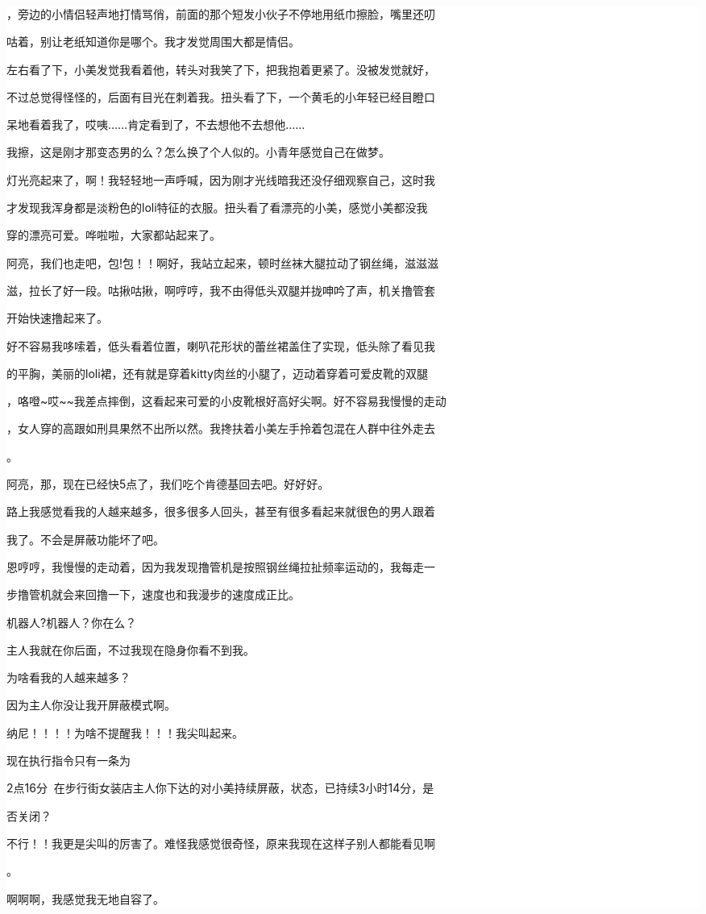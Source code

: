 ，旁边的小情侣轻声地打情骂俏，前面的那个短发小伙子不停地用纸巾擦脸，嘴里还叨

咕着，别让老纸知道你是哪个。我才发觉周围大都是情侣。

左右看了下，小美发觉我看着他，转头对我笑了下，把我抱着更紧了。没被发觉就好，

不过总觉得怪怪的，后面有目光在刺着我。扭头看了下，一个黄毛的小年轻已经目瞪口

呆地看着我了，哎咦……肯定看到了，不去想他不去想他……

我擦，这是刚才那变态男的么？怎么换了个人似的。小青年感觉自己在做梦。

灯光亮起来了，啊！我轻轻地一声呼喊，因为刚才光线暗我还没仔细观察自己，这时我

才发现我浑身都是淡粉色的loli特征的衣服。扭头看了看漂亮的小美，感觉小美都没我

穿的漂亮可爱。哗啦啦，大家都站起来了。

阿亮，我们也走吧，包!包！！啊好，我站立起来，顿时丝袜大腿拉动了钢丝绳，滋滋滋

滋，拉长了好一段。咕揪咕揪，啊哼哼，我不由得低头双腿并拢呻吟了声，机关撸管套

开始快速撸起来了。

好不容易我哆嗦着，低头看着位置，喇叭花形状的蕾丝裙盖住了实现，低头除了看见我

的平胸，美丽的loli裙，还有就是穿着kitty肉丝的小腿了，迈动着穿着可爱皮靴的双腿

，咯噔~哎~~我差点摔倒，这看起来可爱的小皮靴根好高好尖啊。好不容易我慢慢的走动

，女人穿的高跟如刑具果然不出所以然。我搀扶着小美左手拎着包混在人群中往外走去

。

阿亮，那，现在已经快5点了，我们吃个肯德基回去吧。好好好。

路上我感觉看我的人越来越多，很多很多人回头，甚至有很多看起来就很色的男人跟着

我了。不会是屏蔽功能坏了吧。

恩哼哼，我慢慢的走动着，因为我发现撸管机是按照钢丝绳拉扯频率运动的，我每走一

步撸管机就会来回撸一下，速度也和我漫步的速度成正比。

机器人?机器人？你在么？

主人我就在你后面，不过我现在隐身你看不到我。

为啥看我的人越来越多？

因为主人你没让我开屏蔽模式啊。

纳尼！！！！为啥不提醒我！！！我尖叫起来。

现在执行指令只有一条为

2点16分  在步行街女装店主人你下达的对小美持续屏蔽，状态，已持续3小时14分，是

否关闭？

不行！！我更是尖叫的厉害了。难怪我感觉很奇怪，原来我现在这样子别人都能看见啊

。

啊啊啊，我感觉我无地自容了。
